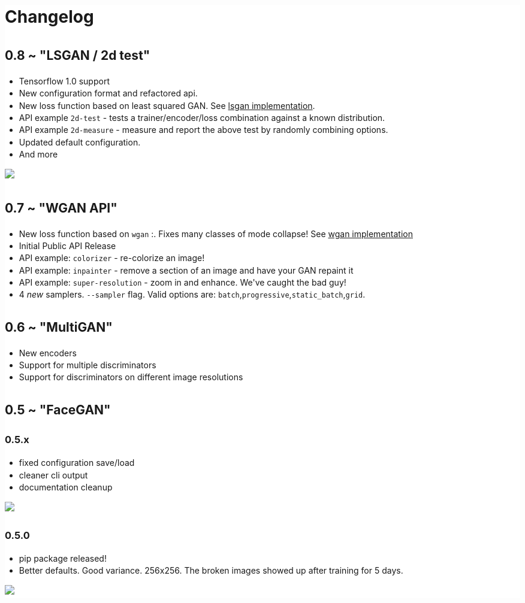 # Changelog

## 0.8 ~ "LSGAN / 2d test"

* Tensorflow 1.0 support
* New configuration format and refactored api.
* New loss function based on least squared GAN.  See <a href="#ls-gan">lsgan implementation</a>.
* API example `2d-test` - tests a trainer/encoder/loss combination against a known distribution.
* API example `2d-measure` - measure and report the above test by randomly combining options.
* Updated default configuration.
* And more

<img src='https://raw.githubusercontent.com/255BITS/HyperGAN/master/doc/face-manifold-0.8.png'/>

## 0.7 ~ "WGAN API"

* New loss function based on `wgan` :.  Fixes many classes of mode collapse!  See <a href="#wgan">wgan implementation</a>
* Initial Public API Release
* API example: `colorizer` - re-colorize an image!
* API example: `inpainter` - remove a section of an image and have your GAN repaint it
* API example: `super-resolution` - zoom in and enhance.  We've caught the bad guy!
* 4 *new* samplers.  `--sampler` flag.  Valid options are: `batch`,`progressive`,`static_batch`,`grid`. 

## 0.6 ~ "MultiGAN"

* New encoders
* Support for multiple discriminators
* Support for discriminators on different image resolutions

## 0.5 ~ "FaceGAN"

### 0.5.x

* fixed configuration save/load
* cleaner cli output
* documentation cleanup

<img src='https://raw.githubusercontent.com/255BITS/HyperGAN/master/doc/face-manifold-0-5-6.png'/>

### 0.5.0
* pip package released!
* Better defaults.  Good variance.  256x256.  The broken images showed up after training for 5 days.

<img src='https://raw.githubusercontent.com/255BITS/HyperGAN/master/doc/face-manifold.png'/>
